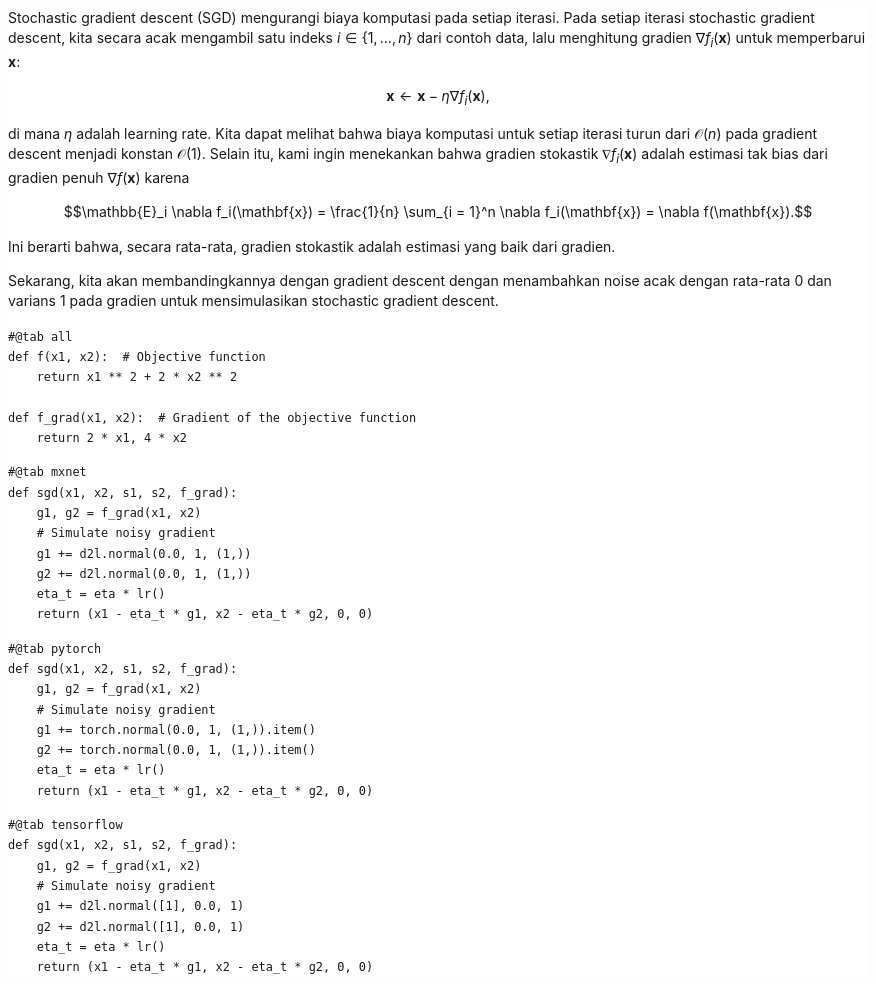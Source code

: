 Stochastic gradient descent (SGD) mengurangi biaya komputasi pada setiap iterasi. Pada setiap iterasi stochastic gradient descent, kita secara acak mengambil satu indeks $i\in\{1,\ldots, n\}$ dari contoh data, lalu menghitung gradien $\nabla f_i(\mathbf{x})$ untuk memperbarui $\mathbf{x}$:

$$\mathbf{x} \leftarrow \mathbf{x} - \eta \nabla f_i(\mathbf{x}),$$

di mana $\eta$ adalah learning rate. Kita dapat melihat bahwa biaya komputasi untuk setiap iterasi turun dari $\mathcal{O}(n)$ pada gradient descent menjadi konstan $\mathcal{O}(1)$. Selain itu, kami ingin menekankan bahwa gradien stokastik $\nabla f_i(\mathbf{x})$ adalah estimasi tak bias dari gradien penuh $\nabla f(\mathbf{x})$ karena

$$\mathbb{E}_i \nabla f_i(\mathbf{x}) = \frac{1}{n} \sum_{i = 1}^n \nabla f_i(\mathbf{x}) = \nabla f(\mathbf{x}).$$

Ini berarti bahwa, secara rata-rata, gradien stokastik adalah estimasi yang baik dari gradien.

Sekarang, kita akan membandingkannya dengan gradient descent dengan menambahkan noise acak dengan rata-rata 0 dan varians 1 pada gradien untuk mensimulasikan stochastic gradient descent.


```{.python .input}
#@tab all
def f(x1, x2):  # Objective function
    return x1 ** 2 + 2 * x2 ** 2

def f_grad(x1, x2):  # Gradient of the objective function
    return 2 * x1, 4 * x2
```

```{.python .input}
#@tab mxnet
def sgd(x1, x2, s1, s2, f_grad):
    g1, g2 = f_grad(x1, x2)
    # Simulate noisy gradient
    g1 += d2l.normal(0.0, 1, (1,))
    g2 += d2l.normal(0.0, 1, (1,))
    eta_t = eta * lr()
    return (x1 - eta_t * g1, x2 - eta_t * g2, 0, 0)
```

```{.python .input}
#@tab pytorch
def sgd(x1, x2, s1, s2, f_grad):
    g1, g2 = f_grad(x1, x2)
    # Simulate noisy gradient
    g1 += torch.normal(0.0, 1, (1,)).item()
    g2 += torch.normal(0.0, 1, (1,)).item()
    eta_t = eta * lr()
    return (x1 - eta_t * g1, x2 - eta_t * g2, 0, 0)
```

```{.python .input}
#@tab tensorflow
def sgd(x1, x2, s1, s2, f_grad):
    g1, g2 = f_grad(x1, x2)
    # Simulate noisy gradient
    g1 += d2l.normal([1], 0.0, 1)
    g2 += d2l.normal([1], 0.0, 1)
    eta_t = eta * lr()
    return (x1 - eta_t * g1, x2 - eta_t * g2, 0, 0)
```
